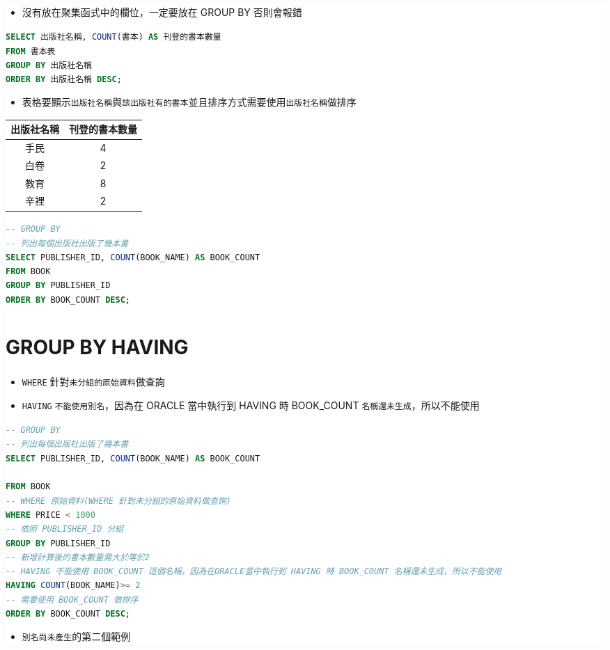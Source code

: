 - 沒有放在聚集函式中的欄位，一定要放在 GROUP BY 否則會報錯

```sql
SELECT 出版社名稱, COUNT(書本) AS 刊登的書本數量
FROM 書本表
GROUP BY 出版社名稱
ORDER BY 出版社名稱 DESC;
```

- 表格要顯示`出版社名稱`與`該出版社有的書本`並且排序方式需要使用`出版社名稱`做排序

| 出版社名稱 | 刊登的書本數量 |
| :--------: | :------------: |
|    手民    |       4        |
|    白卷    |       2        |
|    教育    |       8        |
|    辛裡    |       2        |

```sql
-- GROUP BY
-- 列出每個出版社出版了幾本書
SELECT PUBLISHER_ID, COUNT(BOOK_NAME) AS BOOK_COUNT
FROM BOOK
GROUP BY PUBLISHER_ID
ORDER BY BOOK_COUNT DESC;
```

# GROUP BY HAVING

- `WHERE` 針對`未分組的原始資料`做查詢

- `HAVING` `不能使用別名`，因為在 ORACLE 當中執行到 HAVING 時 BOOK_COUNT `名稱還未生成`，所以不能使用

```sql
-- GROUP BY
-- 列出每個出版社出版了幾本書
SELECT PUBLISHER_ID, COUNT(BOOK_NAME) AS BOOK_COUNT

FROM BOOK
-- WHERE 原始資料(WHERE 針對未分組的原始資料做查詢)
WHERE PRICE < 1000
-- 依照 PUBLISHER_ID 分組
GROUP BY PUBLISHER_ID
-- 新增計算後的書本數量需大於等於2
-- HAVING 不能使用 BOOK_COUNT 這個名稱，因為在ORACLE當中執行到 HAVING 時 BOOK_COUNT 名稱還未生成，所以不能使用
HAVING COUNT(BOOK_NAME)>= 2
-- 需要使用 BOOK_COUNT 做排序
ORDER BY BOOK_COUNT DESC;
```

- `別名尚未產生`的第二個範例
